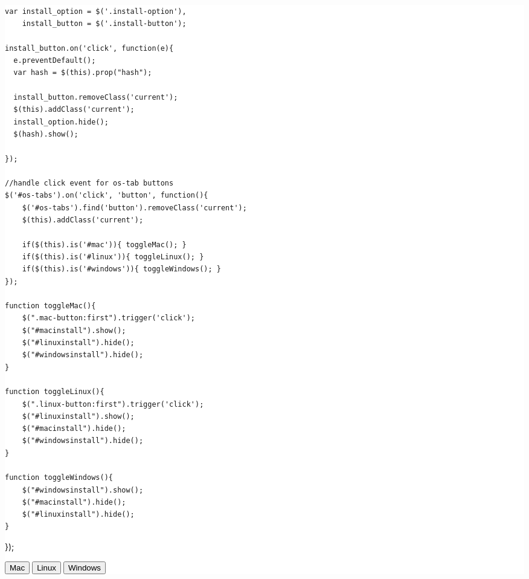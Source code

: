     var install_option = $('.install-option'),
        install_button = $('.install-button');

    install_button.on('click', function(e){
      e.preventDefault();
      var hash = $(this).prop("hash");

      install_button.removeClass('current');
      $(this).addClass('current');
      install_option.hide();
      $(hash).show();

    });

    //handle click event for os-tab buttons
    $('#os-tabs').on('click', 'button', function(){
        $('#os-tabs').find('button').removeClass('current');
        $(this).addClass('current');

        if($(this).is('#mac')){ toggleMac(); }
        if($(this).is('#linux')){ toggleLinux(); }
        if($(this).is('#windows')){ toggleWindows(); }
    });

    function toggleMac(){
        $(".mac-button:first").trigger('click');
        $("#macinstall").show();
        $("#linuxinstall").hide();
        $("#windowsinstall").hide();
    }

    function toggleLinux(){
        $(".linux-button:first").trigger('click');
        $("#linuxinstall").show();
        $("#macinstall").hide();
        $("#windowsinstall").hide();
    }

    function toggleWindows(){
        $("#windowsinstall").show();
        $("#macinstall").hide();
        $("#linuxinstall").hide();
    }
});
</script>

<div id="os-tabs" class="clearfix">
    <button id="mac" class="current" data-eventcategory="buttonClick-doc-os" data-eventaction="mac">Mac</button>
    <button id="linux" data-eventcategory="buttonClick-doc-os" data-eventaction="linux">Linux</button>
    <button id="windows" data-eventcategory="buttonClick-doc-os" data-eventaction="windows">Windows</button>
</div>

<div id="macinstall" markdown="1">
